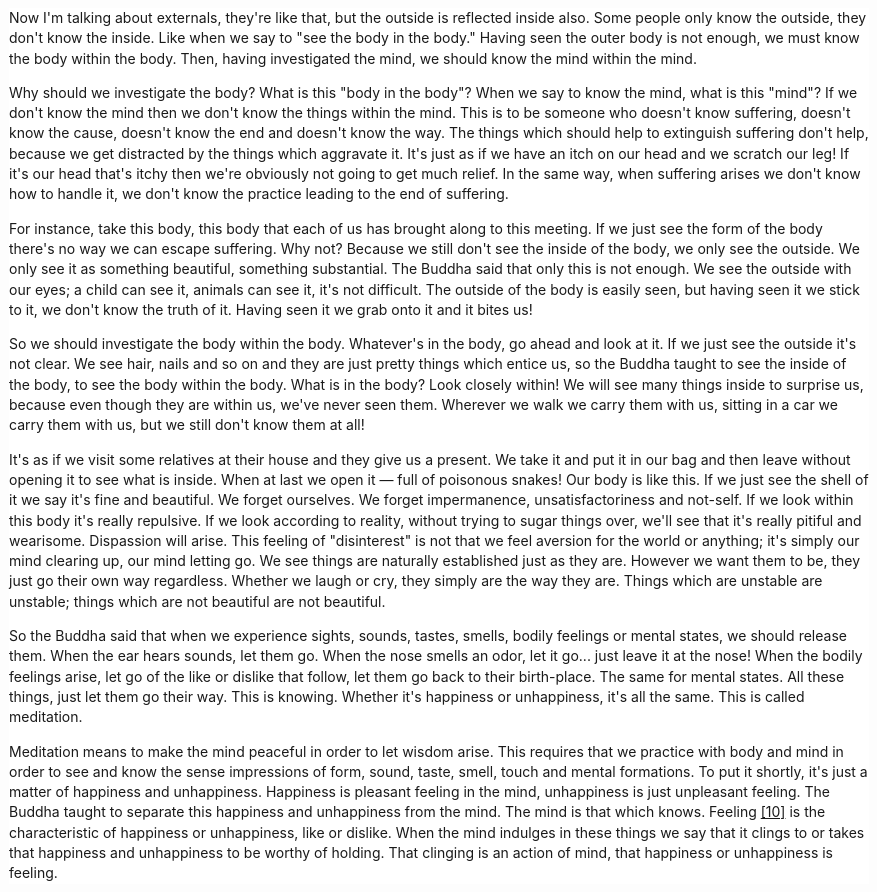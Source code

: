 Now I'm talking about externals, they're like that, but the outside is reflected inside also. Some people only know the outside, they don't know the inside. Like when we say to "see the body in the body." Having seen the outer body is not enough, we must know the body within the body. Then, having investigated the mind, we should know the mind within the mind.

Why should we investigate the body? What is this "body in the body"? When we say to know the mind, what is this "mind"? If we don't know the mind then we don't know the things within the mind. This is to be someone who doesn't know suffering, doesn't know the cause, doesn't know the end and doesn't know the way. The things which should help to extinguish suffering don't help, because we get distracted by the things which aggravate it. It's just as if we have an itch on our head and we scratch our leg! If it's our head that's itchy then we're obviously not going to get much relief. In the same way, when suffering arises we don't know how to handle it, we don't know the practice leading to the end of suffering.

For instance, take this body, this body that each of us has brought along to this meeting. If we just see the form of the body there's no way we can escape suffering. Why not? Because we still don't see the inside of the body, we only see the outside. We only see it as something beautiful, something substantial. The Buddha said that only this is not enough. We see the outside with our eyes; a child can see it, animals can see it, it's not difficult. The outside of the body is easily seen, but having seen it we stick to it, we don't know the truth of it. Having seen it we grab onto it and it bites us!

So we should investigate the body within the body. Whatever's in the body, go ahead and look at it. If we just see the outside it's not clear. We see hair, nails and so on and they are just pretty things which entice us, so the Buddha taught to see the inside of the body, to see the body within the body. What is in the body? Look closely within! We will see many things inside to surprise us, because even though they are within us, we've never seen them. Wherever we walk we carry them with us, sitting in a car we carry them with us, but we still don't know them at all!

It's as if we visit some relatives at their house and they give us a present. We take it and put it in our bag and then leave without opening it to see what is inside. When at last we open it — full of poisonous snakes! Our body is like this. If we just see the shell of it we say it's fine and beautiful. We forget ourselves. We forget impermanence, unsatisfactoriness and not-self. If we look within this body it's really repulsive. If we look according to reality, without trying to sugar things over, we'll see that it's really pitiful and wearisome. Dispassion will arise. This feeling of "disinterest" is not that we feel aversion for the world or anything; it's simply our mind clearing up, our mind letting go. We see things are naturally established just as they are. However we want them to be, they just go their own way regardless. Whether we laugh or cry, they simply are the way they are. Things which are unstable are unstable; things which are not beautiful are not beautiful.

So the Buddha said that when we experience sights, sounds, tastes, smells, bodily feelings or mental states, we should release them. When the ear hears sounds, let them go. When the nose smells an odor, let it go... just leave it at the nose! When the bodily feelings arise, let go of the like or dislike that follow, let them go back to their birth-place. The same for mental states. All these things, just let them go their way. This is knowing. Whether it's happiness or unhappiness, it's all the same. This is called meditation.

Meditation means to make the mind peaceful in order to let wisdom arise. This requires that we practice with body and mind in order to see and know the sense impressions of form, sound, taste, smell, touch and mental formations. To put it shortly, it's just a matter of happiness and unhappiness. Happiness is pleasant feeling in the mind, unhappiness is just unpleasant feeling. The Buddha taught to separate this happiness and unhappiness from the mind. The mind is that which knows. Feeling [[10]](https://www.accesstoinsight.org/lib/thai/chah/atasteof.html#fn-10) is the characteristic of happiness or unhappiness, like or dislike. When the mind indulges in these things we say that it clings to or takes that happiness and unhappiness to be worthy of holding. That clinging is an action of mind, that happiness or unhappiness is feeling.
